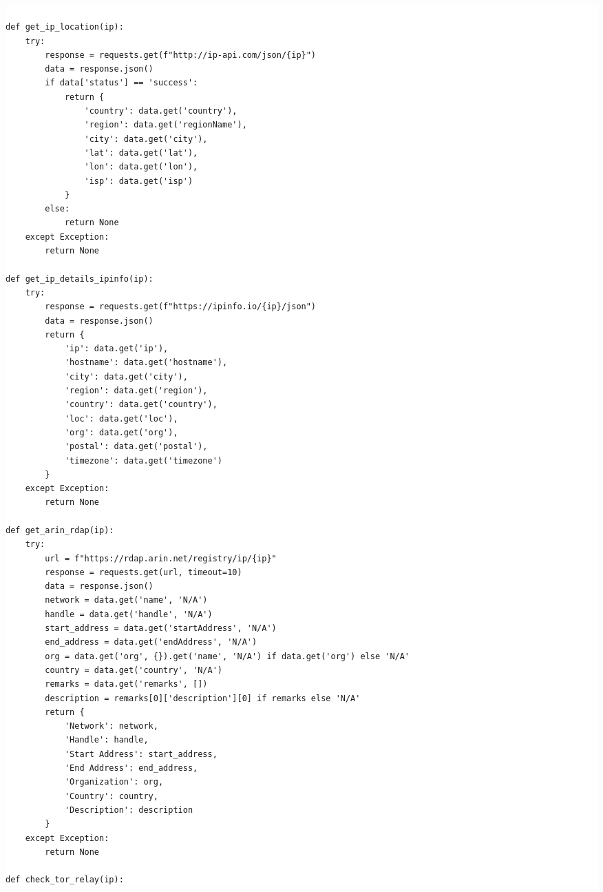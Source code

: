 ```

def get_ip_location(ip):
    try:
        response = requests.get(f"http://ip-api.com/json/{ip}")
        data = response.json()
        if data['status'] == 'success':
            return {
                'country': data.get('country'),
                'region': data.get('regionName'),
                'city': data.get('city'),
                'lat': data.get('lat'),
                'lon': data.get('lon'),
                'isp': data.get('isp')
            }
        else:
            return None
    except Exception:
        return None

def get_ip_details_ipinfo(ip):
    try:
        response = requests.get(f"https://ipinfo.io/{ip}/json")
        data = response.json()
        return {
            'ip': data.get('ip'),
            'hostname': data.get('hostname'),
            'city': data.get('city'),
            'region': data.get('region'),
            'country': data.get('country'),
            'loc': data.get('loc'),
            'org': data.get('org'),
            'postal': data.get('postal'),
            'timezone': data.get('timezone')
        }
    except Exception:
        return None

def get_arin_rdap(ip):
    try:
        url = f"https://rdap.arin.net/registry/ip/{ip}"
        response = requests.get(url, timeout=10)
        data = response.json()
        network = data.get('name', 'N/A')
        handle = data.get('handle', 'N/A')
        start_address = data.get('startAddress', 'N/A')
        end_address = data.get('endAddress', 'N/A')
        org = data.get('org', {}).get('name', 'N/A') if data.get('org') else 'N/A'
        country = data.get('country', 'N/A')
        remarks = data.get('remarks', [])
        description = remarks[0]['description'][0] if remarks else 'N/A'
        return {
            'Network': network,
            'Handle': handle,
            'Start Address': start_address,
            'End Address': end_address,
            'Organization': org,
            'Country': country,
            'Description': description
        }
    except Exception:
        return None

def check_tor_relay(ip):
```
